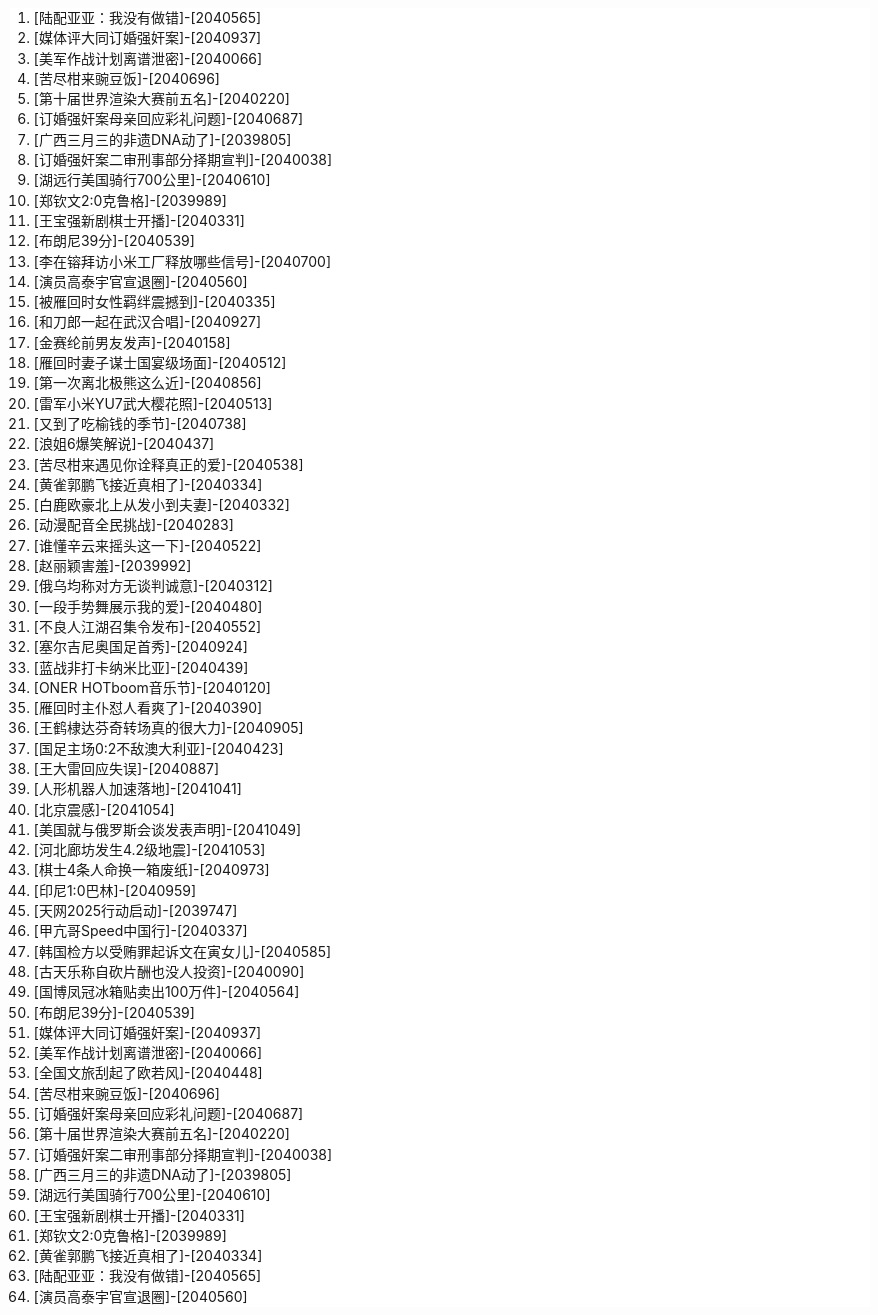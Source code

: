 1. [陆配亚亚：我没有做错]-[2040565]
1. [媒体评大同订婚强奸案]-[2040937]
1. [美军作战计划离谱泄密]-[2040066]
1. [苦尽柑来豌豆饭]-[2040696]
1. [第十届世界渲染大赛前五名]-[2040220]
1. [订婚强奸案母亲回应彩礼问题]-[2040687]
1. [广西三月三的非遗DNA动了]-[2039805]
1. [订婚强奸案二审刑事部分择期宣判]-[2040038]
1. [湖远行美国骑行700公里]-[2040610]
1. [郑钦文2:0克鲁格]-[2039989]
1. [王宝强新剧棋士开播]-[2040331]
1. [布朗尼39分]-[2040539]
1. [李在镕拜访小米工厂释放哪些信号]-[2040700]
1. [演员高泰宇官宣退圈]-[2040560]
1. [被雁回时女性羁绊震撼到]-[2040335]
1. [和刀郎一起在武汉合唱]-[2040927]
1. [金赛纶前男友发声]-[2040158]
1. [雁回时妻子谋士国宴级场面]-[2040512]
1. [第一次离北极熊这么近]-[2040856]
1. [雷军小米YU7武大樱花照]-[2040513]
1. [又到了吃榆钱的季节]-[2040738]
1. [浪姐6爆笑解说]-[2040437]
1. [苦尽柑来遇见你诠释真正的爱]-[2040538]
1. [黄雀郭鹏飞接近真相了]-[2040334]
1. [白鹿欧豪北上从发小到夫妻]-[2040332]
1. [动漫配音全民挑战]-[2040283]
1. [谁懂辛云来摇头这一下]-[2040522]
1. [赵丽颖害羞]-[2039992]
1. [俄乌均称对方无谈判诚意]-[2040312]
1. [一段手势舞展示我的爱]-[2040480]
1. [不良人江湖召集令发布]-[2040552]
1. [塞尔吉尼奥国足首秀]-[2040924]
1. [蓝战非打卡纳米比亚]-[2040439]
1. [ONER HOTboom音乐节]-[2040120]
1. [雁回时主仆怼人看爽了]-[2040390]
1. [王鹤棣达芬奇转场真的很大力]-[2040905]
1. [国足主场0:2不敌澳大利亚]-[2040423]
1. [王大雷回应失误]-[2040887]
1. [人形机器人加速落地]-[2041041]
1. [北京震感]-[2041054]
1. [美国就与俄罗斯会谈发表声明]-[2041049]
1. [河北廊坊发生4.2级地震]-[2041053]
1. [棋士4条人命换一箱废纸]-[2040973]
1. [印尼1:0巴林]-[2040959]
1. [天网2025行动启动]-[2039747]
1. [甲亢哥Speed中国行]-[2040337]
1. [韩国检方以受贿罪起诉文在寅女儿]-[2040585]
1. [古天乐称自砍片酬也没人投资]-[2040090]
1. [国博凤冠冰箱贴卖出100万件]-[2040564]
1. [布朗尼39分]-[2040539]
1. [媒体评大同订婚强奸案]-[2040937]
1. [美军作战计划离谱泄密]-[2040066]
1. [全国文旅刮起了欧若风]-[2040448]
1. [苦尽柑来豌豆饭]-[2040696]
1. [订婚强奸案母亲回应彩礼问题]-[2040687]
1. [第十届世界渲染大赛前五名]-[2040220]
1. [订婚强奸案二审刑事部分择期宣判]-[2040038]
1. [广西三月三的非遗DNA动了]-[2039805]
1. [湖远行美国骑行700公里]-[2040610]
1. [王宝强新剧棋士开播]-[2040331]
1. [郑钦文2:0克鲁格]-[2039989]
1. [黄雀郭鹏飞接近真相了]-[2040334]
1. [陆配亚亚：我没有做错]-[2040565]
1. [演员高泰宇官宣退圈]-[2040560]